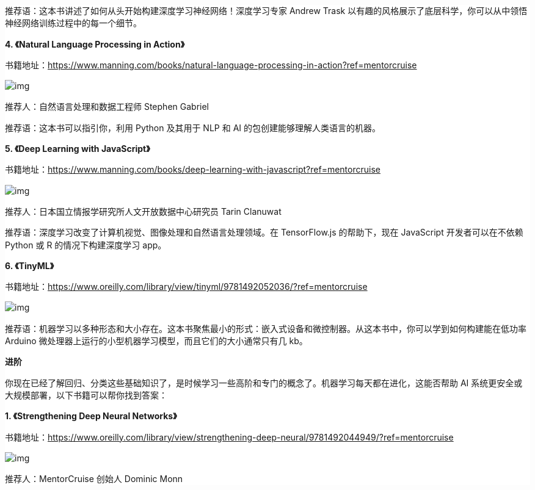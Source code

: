 推荐语：这本书讲述了如何从头开始构建深度学习神经网络！深度学习专家 Andrew Trask 以有趣的风格展示了底层科学，你可以从中领悟神经网络训练过程中的每一个细节。



**4. 《Natural Language Processing in Action》**



书籍地址：https://www.manning.com/books/natural-language-processing-in-action?ref=mentorcruise

![img](https://image.jiqizhixin.com/uploads/editor/61ccaf8a-5a47-4109-a44e-7750ad224bf2/640.png)

推荐人：自然语言处理和数据工程师 Stephen Gabriel



推荐语：这本书可以指引你，利用 Python 及其用于 NLP 和 AI 的包创建能够理解人类语言的机器。



**5. 《Deep Learning with JavaScript》**



书籍地址：https://www.manning.com/books/deep-learning-with-javascript?ref=mentorcruise

![img](https://image.jiqizhixin.com/uploads/editor/c60a7944-ed11-477b-978c-d52d773ed503/640.jpeg)

推荐人：日本国立情报学研究所人文开放数据中心研究员 Tarin Clanuwat



推荐语：深度学习改变了计算机视觉、图像处理和自然语言处理领域。在 TensorFlow.js 的帮助下，现在 JavaScript 开发者可以在不依赖 Python 或 R 的情况下构建深度学习 app。



**6. 《TinyML》**



书籍地址：https://www.oreilly.com/library/view/tinyml/9781492052036/?ref=mentorcruise

![img](https://image.jiqizhixin.com/uploads/editor/5298903c-156f-452a-bea7-d2b84c978614/640.jpeg)

推荐语：机器学习以多种形态和大小存在。这本书聚焦最小的形式：嵌入式设备和微控制器。从这本书中，你可以学到如何构建能在低功率 Arduino 微处理器上运行的小型机器学习模型，而且它们的大小通常只有几 kb。



**进阶**



你现在已经了解回归、分类这些基础知识了，是时候学习一些高阶和专门的概念了。机器学习每天都在进化，这能否帮助 AI 系统更安全或大规模部署，以下书籍可以帮你找到答案：



**1. 《Strengthening Deep Neural Networks》**



书籍地址：https://www.oreilly.com/library/view/strengthening-deep-neural/9781492044949/?ref=mentorcruise

![img](https://image.jiqizhixin.com/uploads/editor/97928fa3-681b-42b8-8160-6a44f34d1f92/640.jpeg)

推荐人：MentorCruise 创始人 Dominic Monn

